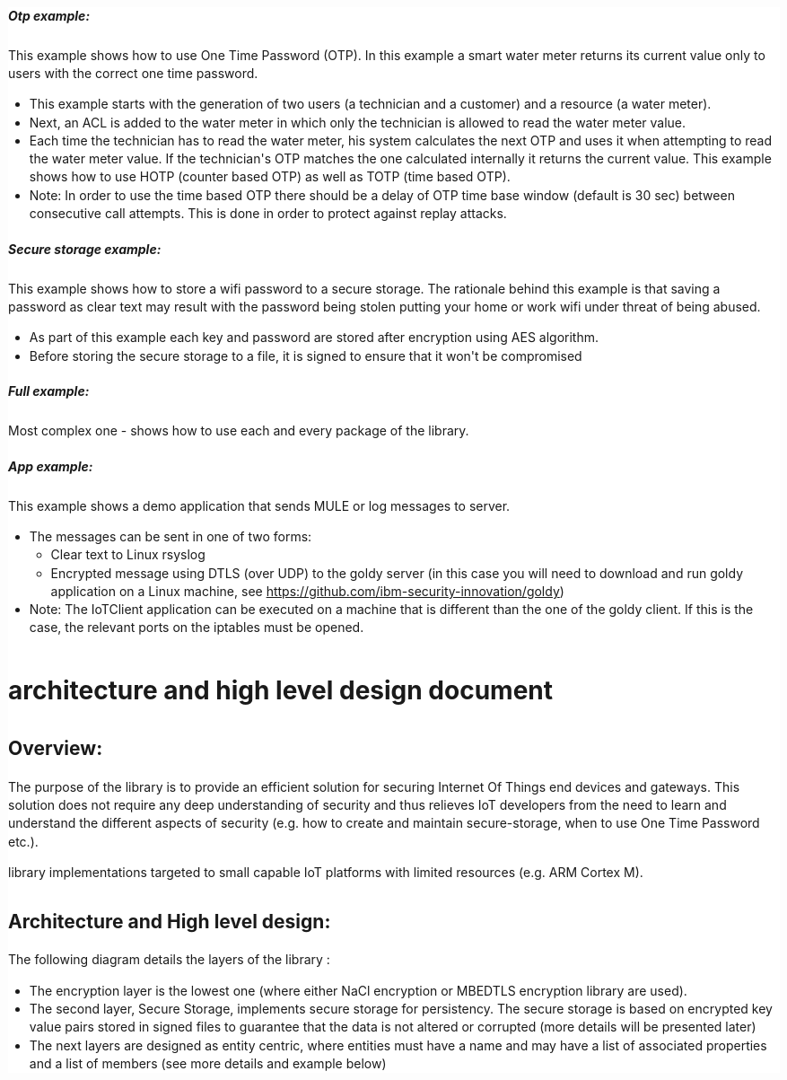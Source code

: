 ##### Otp example: 
This example shows how to use One Time Password (OTP).
In this example a smart water meter returns its current value only to users with the correct one time password. 
  - This example starts with the generation of two users (a technician and a customer) and a resource (a water meter).
  - Next, an ACL is added to the water meter in which only the technician is allowed to read the water meter value.
  - Each time the technician has to read the water meter, his system calculates the next OTP and uses it when attempting to read the water meter value. If the technician's OTP matches the one calculated internally it returns the current value. This example shows how to use HOTP (counter based OTP) as well as TOTP (time based OTP).
  - Note: In order to use the time based OTP there should be a delay of OTP time base window (default is 30 sec) between consecutive call attempts. This is done in order to protect against replay attacks.

##### Secure storage example: 
This example shows how to store a wifi password to a secure storage. The rationale behind this example is that saving a password as clear text may result with the password being stolen putting your home or work wifi under threat of being abused.
  - As part of this example each key and password are stored after encryption using AES algorithm.
  - Before storing the secure storage to a file, it is signed to ensure that it won't be compromised

##### Full example:
Most complex one - shows how to use each and every package of the library.
##### App example:
This example shows a demo application that sends MULE or log messages to server.
- The messages can be sent in one of two forms:
  - Clear text to Linux rsyslog
  - Encrypted message using DTLS (over UDP) to the goldy server (in this case you will need to download and run goldy application on a Linux machine, see https://github.com/ibm-security-innovation/goldy)
- Note: The IoTClient application can be executed on a machine that is different than the one of the goldy client. If this is the case, the relevant ports on the iptables must be opened.

#  architecture and high level design document
## Overview:
The purpose of the library is to provide an efficient solution for securing Internet Of Things end devices and gateways. This solution does not require any deep understanding of security and thus relieves IoT developers from the need to learn and understand the different aspects of security (e.g. how to create and maintain secure-storage, when to use One Time Password etc.).

library implementations targeted to small capable IoT platforms with limited resources (e.g. ARM Cortex M). 

## Architecture and High level design:
The following diagram details the layers of the library :

- The encryption layer is the lowest one (where either NaCl encryption or MBEDTLS encryption library are used).
- The second layer, Secure Storage, implements secure storage for persistency. The secure storage is based on encrypted key value pairs stored in signed files to guarantee that the data is not altered or corrupted (more details will be presented later)
- The next layers are designed as entity centric, where entities must have a name and may have a list of associated properties and a list of members (see more details and example below)
